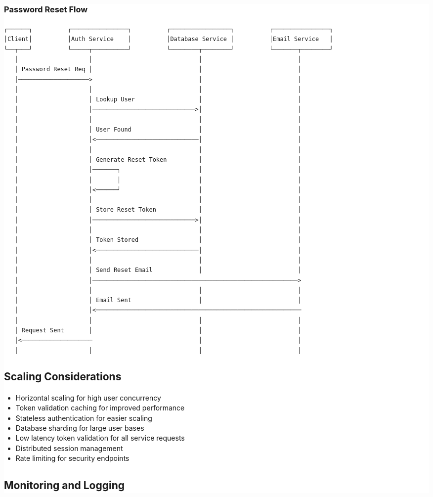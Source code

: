 
### Password Reset Flow

```
┌──────┐          ┌────────────────┐          ┌─────────────────┐          ┌────────────────┐
│Client│          │Auth Service    │          │Database Service │          │Email Service   │
└──┬───┘          └─────┬──────────┘          └────────┬────────┘          └───────┬────────┘
   │                    │                              │                           │
   │ Password Reset Req │                              │                           │
   │────────────────────>                              │                           │
   │                    │                              │                           │
   │                    │ Lookup User                  │                           │
   │                    │─────────────────────────────>│                           │
   │                    │                              │                           │
   │                    │ User Found                   │                           │
   │                    │<─────────────────────────────│                           │
   │                    │                              │                           │
   │                    │ Generate Reset Token         │                           │
   │                    │───────┐                      │                           │
   │                    │       │                      │                           │
   │                    │<──────┘                      │                           │
   │                    │                              │                           │
   │                    │ Store Reset Token            │                           │
   │                    │─────────────────────────────>│                           │
   │                    │                              │                           │
   │                    │ Token Stored                 │                           │
   │                    │<─────────────────────────────│                           │
   │                    │                              │                           │
   │                    │ Send Reset Email             │                           │
   │                    │──────────────────────────────────────────────────────────>
   │                    │                              │                           │
   │                    │ Email Sent                   │                           │
   │                    │<──────────────────────────────────────────────────────────
   │                    │                              │                           │
   │ Request Sent       │                              │                           │
   │<────────────────────                              │                           │
   │                    │                              │                           │
```

## Scaling Considerations

- Horizontal scaling for high user concurrency
- Token validation caching for improved performance
- Stateless authentication for easier scaling
- Database sharding for large user bases
- Low latency token validation for all service requests
- Distributed session management
- Rate limiting for security endpoints

## Monitoring and Logging
